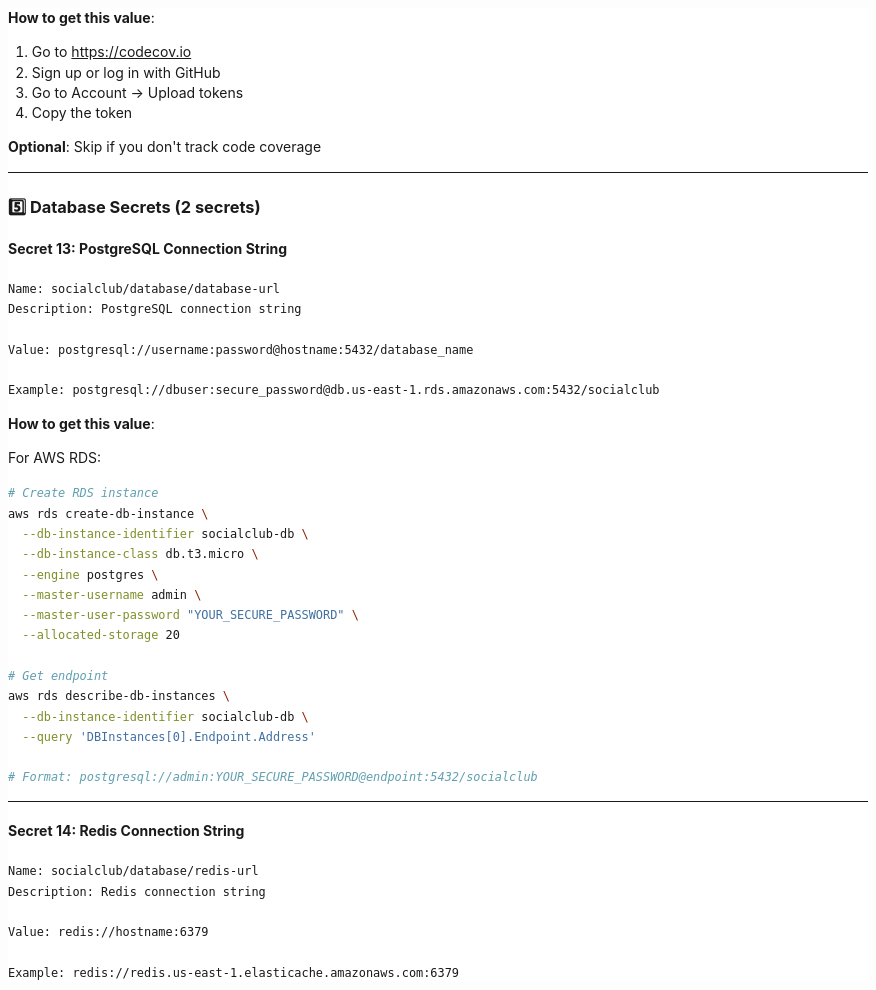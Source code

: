**How to get this value**:
1. Go to https://codecov.io
2. Sign up or log in with GitHub
3. Go to Account → Upload tokens
4. Copy the token

**Optional**: Skip if you don't track code coverage

---

### 5️⃣ Database Secrets (2 secrets)

#### Secret 13: PostgreSQL Connection String
```
Name: socialclub/database/database-url
Description: PostgreSQL connection string

Value: postgresql://username:password@hostname:5432/database_name

Example: postgresql://dbuser:secure_password@db.us-east-1.rds.amazonaws.com:5432/socialclub
```

**How to get this value**:

For AWS RDS:
```bash
# Create RDS instance
aws rds create-db-instance \
  --db-instance-identifier socialclub-db \
  --db-instance-class db.t3.micro \
  --engine postgres \
  --master-username admin \
  --master-user-password "YOUR_SECURE_PASSWORD" \
  --allocated-storage 20

# Get endpoint
aws rds describe-db-instances \
  --db-instance-identifier socialclub-db \
  --query 'DBInstances[0].Endpoint.Address'

# Format: postgresql://admin:YOUR_SECURE_PASSWORD@endpoint:5432/socialclub
```

---

#### Secret 14: Redis Connection String
```
Name: socialclub/database/redis-url
Description: Redis connection string

Value: redis://hostname:6379

Example: redis://redis.us-east-1.elasticache.amazonaws.com:6379
```
